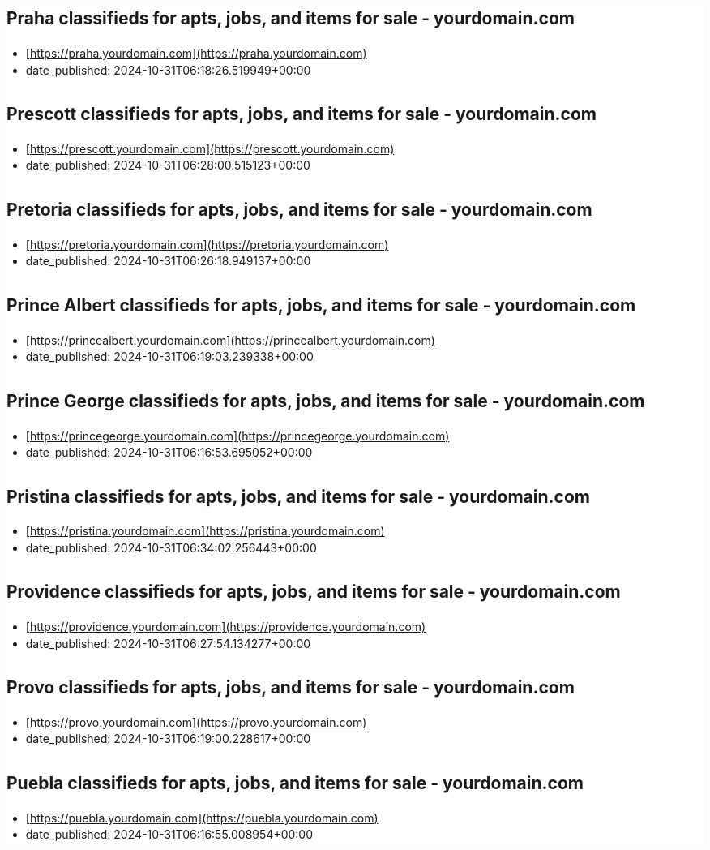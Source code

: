  ## Praha classifieds for apts, jobs, and items for sale - yourdomain.com
 - [https://praha.yourdomain.com](https://praha.yourdomain.com)
 - date_published: 2024-10-31T06:18:26.519949+00:00

 ## Prescott classifieds for apts, jobs, and items for sale - yourdomain.com
 - [https://prescott.yourdomain.com](https://prescott.yourdomain.com)
 - date_published: 2024-10-31T06:28:00.515123+00:00

 ## Pretoria classifieds for apts, jobs, and items for sale - yourdomain.com
 - [https://pretoria.yourdomain.com](https://pretoria.yourdomain.com)
 - date_published: 2024-10-31T06:26:18.949137+00:00

 ## Prince Albert classifieds for apts, jobs, and items for sale - yourdomain.com
 - [https://princealbert.yourdomain.com](https://princealbert.yourdomain.com)
 - date_published: 2024-10-31T06:19:03.239338+00:00

 ## Prince George classifieds for apts, jobs, and items for sale - yourdomain.com
 - [https://princegeorge.yourdomain.com](https://princegeorge.yourdomain.com)
 - date_published: 2024-10-31T06:16:53.695052+00:00

 ## Pristina classifieds for apts, jobs, and items for sale - yourdomain.com
 - [https://pristina.yourdomain.com](https://pristina.yourdomain.com)
 - date_published: 2024-10-31T06:34:02.256443+00:00

 ## Providence classifieds for apts, jobs, and items for sale - yourdomain.com
 - [https://providence.yourdomain.com](https://providence.yourdomain.com)
 - date_published: 2024-10-31T06:27:54.134277+00:00

 ## Provo classifieds for apts, jobs, and items for sale - yourdomain.com
 - [https://provo.yourdomain.com](https://provo.yourdomain.com)
 - date_published: 2024-10-31T06:19:00.228617+00:00

 ## Puebla classifieds for apts, jobs, and items for sale - yourdomain.com
 - [https://puebla.yourdomain.com](https://puebla.yourdomain.com)
 - date_published: 2024-10-31T06:16:55.008954+00:00
